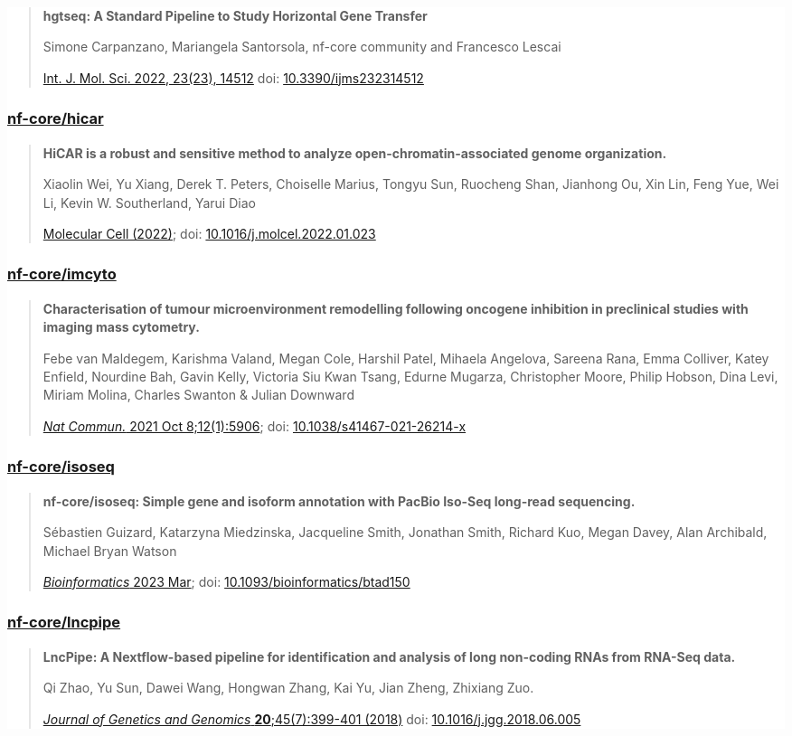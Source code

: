 

> **hgtseq: A Standard Pipeline to Study Horizontal Gene Transfer**
>
> Simone Carpanzano, Mariangela Santorsola, nf-core community and Francesco Lescai
>
> [Int. J. Mol. Sci. 2022, 23(23), 14512](https://www.mdpi.com/1422-0067/23/23/14512/htm)
> doi: [10.3390/ijms232314512](https://doi.org/10.3390/ijms232314512)

### [nf-core/hicar](https://nf-co.re/hicar)



> **HiCAR is a robust and sensitive method to analyze open-chromatin-associated genome organization.**
>
> Xiaolin Wei, Yu Xiang, Derek T. Peters, Choiselle Marius, Tongyu Sun, Ruocheng Shan, Jianhong Ou, Xin Lin, Feng Yue, Wei Li, Kevin W. Southerland, Yarui Diao
>
> [Molecular Cell (2022)](https://www.sciencedirect.com/science/article/pii/S1097276522000983);
> doi: [10.1016/j.molcel.2022.01.023](https://doi.org/10.1016/j.molcel.2022.01.023)

### [nf-core/imcyto](https://nf-co.re/imcyto)



> **Characterisation of tumour microenvironment remodelling following oncogene inhibition in preclinical studies with imaging mass cytometry.**
>
> Febe van Maldegem, Karishma Valand, Megan Cole, Harshil Patel, Mihaela Angelova, Sareena Rana, Emma Colliver, Katey Enfield, Nourdine Bah, Gavin Kelly, Victoria Siu Kwan Tsang, Edurne Mugarza, Christopher Moore, Philip Hobson, Dina Levi, Miriam Molina, Charles Swanton & Julian Downward
>
> [_Nat Commun._ 2021 Oct 8;12(1):5906](https://www.nature.com/articles/s41467-021-26214-x);
> doi: [10.1038/s41467-021-26214-x](https://doi.org/10.1038/s41467-021-26214-x)

### [nf-core/isoseq](https://nf-co.re/isoseq)



> **nf-core/isoseq: Simple gene and isoform annotation with PacBio Iso-Seq long-read sequencing.**
>
> Sébastien Guizard, Katarzyna Miedzinska, Jacqueline Smith, Jonathan Smith, Richard Kuo, Megan Davey, Alan Archibald, Michael Bryan Watson
>
> [_Bioinformatics_ 2023 Mar](https://academic.oup.com/bioinformatics/article-lookup/doi/10.1093/bioinformatics/btad150);
> doi: [10.1093/bioinformatics/btad150](https://doi.org/10.1093/bioinformatics/btad150)

### [nf-core/lncpipe](https://nf-co.re/lncpipe)



> **LncPipe: A Nextflow-based pipeline for identification and analysis of long non-coding RNAs from RNA-Seq data.**
>
> Qi Zhao, Yu Sun, Dawei Wang, Hongwan Zhang, Kai Yu, Jian Zheng, Zhixiang Zuo.
>
> [_Journal of Genetics and Genomics_ **20**;45(7):399-401 (2018)](https://www.sciencedirect.com/science/article/pii/S1673852718301176)
> doi: [10.1016/j.jgg.2018.06.005](https://doi.org/10.1016/j.jgg.2018.06.005)
